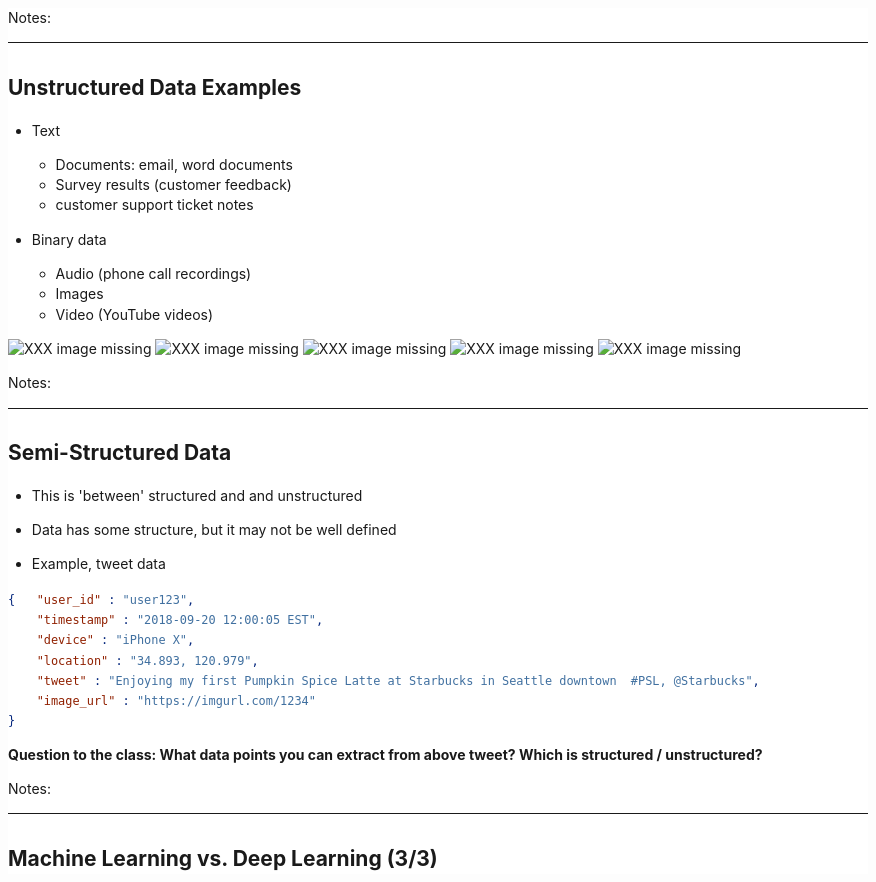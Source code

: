 


Notes:


---

## Unstructured Data Examples


 * Text
    - Documents: email, word documents
    - Survey results (customer feedback)
    - customer support ticket notes

 * Binary data
    - Audio (phone call recordings)
    - Images
    - Video (YouTube videos)

<img src="../../assets/images/generic/3rd-party/word-document-1.png" alt="XXX image missing" style="background:white;max-width:100%;" width="10%"/>&nbsp;<img src="../../assets/images/generic/3rd-party/email-at-sign-1.png" alt="XXX image missing" style="background:white;max-width:100%;" width="10%"/>&nbsp;<img src="../../assets/images/deep-learning/3rd-party/cat-2.jpg" alt="XXX image missing" style="background:white;max-width:100%;" width="10%"/>&nbsp;<img src="../../assets/images/generic/3rd-party/video-1.jpg" alt="XXX image missing" style="background:white;max-width:100%;" width="10%"/>&nbsp;<img src="../../assets/images/generic/3rd-party/audio-headphones-1.png" alt="XXX image missing" style="background:white;max-width:100%;" width="10%"/>


Notes:

---

## Semi-Structured Data

 * This is 'between' structured and and unstructured

 * Data has some structure, but it may not be well defined

 * Example, tweet data

```json
{   "user_id" : "user123",
    "timestamp" : "2018-09-20 12:00:05 EST",
    "device" : "iPhone X",
    "location" : "34.893, 120.979",
    "tweet" : "Enjoying my first Pumpkin Spice Latte at Starbucks in Seattle downtown  #PSL, @Starbucks",
    "image_url" : "https://imgurl.com/1234"
}
```

**Question to the class: What data points you can extract from above tweet?      Which is structured / unstructured?**

Notes:



---

## Machine Learning vs. Deep Learning (3/3)
